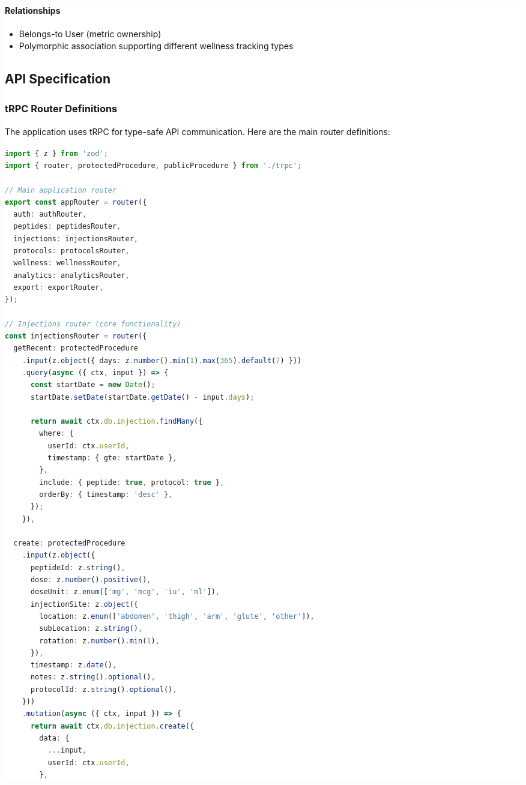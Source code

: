 #### Relationships
- Belongs-to User (metric ownership)
- Polymorphic association supporting different wellness tracking types

## API Specification

### tRPC Router Definitions

The application uses tRPC for type-safe API communication. Here are the main router definitions:

```typescript
import { z } from 'zod';
import { router, protectedProcedure, publicProcedure } from './trpc';

// Main application router
export const appRouter = router({
  auth: authRouter,
  peptides: peptidesRouter,
  injections: injectionsRouter,
  protocols: protocolsRouter,
  wellness: wellnessRouter,
  analytics: analyticsRouter,
  export: exportRouter,
});

// Injections router (core functionality)
const injectionsRouter = router({
  getRecent: protectedProcedure
    .input(z.object({ days: z.number().min(1).max(365).default(7) }))
    .query(async ({ ctx, input }) => {
      const startDate = new Date();
      startDate.setDate(startDate.getDate() - input.days);

      return await ctx.db.injection.findMany({
        where: {
          userId: ctx.userId,
          timestamp: { gte: startDate },
        },
        include: { peptide: true, protocol: true },
        orderBy: { timestamp: 'desc' },
      });
    }),

  create: protectedProcedure
    .input(z.object({
      peptideId: z.string(),
      dose: z.number().positive(),
      doseUnit: z.enum(['mg', 'mcg', 'iu', 'ml']),
      injectionSite: z.object({
        location: z.enum(['abdomen', 'thigh', 'arm', 'glute', 'other']),
        subLocation: z.string(),
        rotation: z.number().min(1),
      }),
      timestamp: z.date(),
      notes: z.string().optional(),
      protocolId: z.string().optional(),
    }))
    .mutation(async ({ ctx, input }) => {
      return await ctx.db.injection.create({
        data: {
          ...input,
          userId: ctx.userId,
        },
```